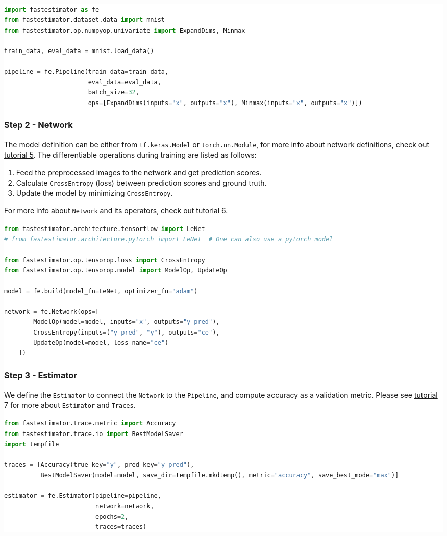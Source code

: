 
```python
import fastestimator as fe
from fastestimator.dataset.data import mnist
from fastestimator.op.numpyop.univariate import ExpandDims, Minmax

train_data, eval_data = mnist.load_data()

pipeline = fe.Pipeline(train_data=train_data,
                       eval_data=eval_data,
                       batch_size=32,
                       ops=[ExpandDims(inputs="x", outputs="x"), Minmax(inputs="x", outputs="x")])
```

<a id='t01Network'></a>

### Step 2 - Network

The model definition can be either from `tf.keras.Model` or `torch.nn.Module`, for more info about network definitions, check out [tutorial 5](https://github.com/fastestimator/fastestimator/tree/r1.0/tutorials/beginner/t05_model). The differentiable operations during training are listed as follows:

1. Feed the preprocessed images to the network and get prediction scores.
2. Calculate `CrossEntropy` (loss) between prediction scores and ground truth.
3. Update the model by minimizing `CrossEntropy`.

For more info about `Network` and its operators, check out [tutorial 6](https://github.com/fastestimator/fastestimator/tree/r1.0/tutorials/beginner/t06_network).


```python
from fastestimator.architecture.tensorflow import LeNet
# from fastestimator.architecture.pytorch import LeNet  # One can also use a pytorch model

from fastestimator.op.tensorop.loss import CrossEntropy
from fastestimator.op.tensorop.model import ModelOp, UpdateOp

model = fe.build(model_fn=LeNet, optimizer_fn="adam")

network = fe.Network(ops=[
        ModelOp(model=model, inputs="x", outputs="y_pred"),
        CrossEntropy(inputs=("y_pred", "y"), outputs="ce"),
        UpdateOp(model=model, loss_name="ce") 
    ])
```

<a id='t01Estimator'></a>

### Step 3 - Estimator
We define the `Estimator` to connect the `Network` to the `Pipeline`, and compute accuracy as a validation metric. Please see [tutorial 7](https://github.com/fastestimator/fastestimator/tree/r1.0/tutorials/beginner/t07_estimator) for more about `Estimator` and `Traces`.


```python
from fastestimator.trace.metric import Accuracy
from fastestimator.trace.io import BestModelSaver
import tempfile

traces = [Accuracy(true_key="y", pred_key="y_pred"),
          BestModelSaver(model=model, save_dir=tempfile.mkdtemp(), metric="accuracy", save_best_mode="max")]

estimator = fe.Estimator(pipeline=pipeline,
                         network=network,
                         epochs=2,
                         traces=traces)
```

